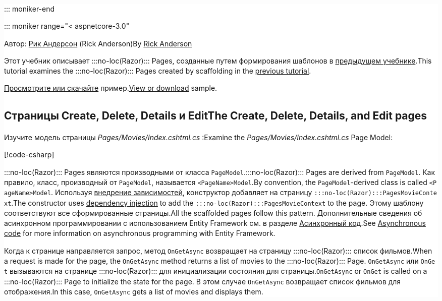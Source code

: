 ::: moniker-end

::: moniker range="< aspnetcore-3.0"

<span data-ttu-id="7422b-210">Автор: [Рик Андерсон](https://twitter.com/RickAndMSFT) (Rick Anderson)</span><span class="sxs-lookup"><span data-stu-id="7422b-210">By [Rick Anderson](https://twitter.com/RickAndMSFT)</span></span>

<span data-ttu-id="7422b-211">Этот учебник описывает :::no-loc(Razor)::: Pages, созданные путем формирования шаблонов в [предыдущем учебнике](xref:tutorials/razor-pages/model).</span><span class="sxs-lookup"><span data-stu-id="7422b-211">This tutorial examines the :::no-loc(Razor)::: Pages created by scaffolding in the [previous tutorial](xref:tutorials/razor-pages/model).</span></span>

<span data-ttu-id="7422b-212">[Просмотрите или скачайте](https://github.com/dotnet/AspNetCore.Docs/tree/master/aspnetcore/tutorials/razor-pages/razor-pages-start/sample/:::no-loc(Razor):::PagesMovie22) пример.</span><span class="sxs-lookup"><span data-stu-id="7422b-212">[View or download](https://github.com/dotnet/AspNetCore.Docs/tree/master/aspnetcore/tutorials/razor-pages/razor-pages-start/sample/:::no-loc(Razor):::PagesMovie22) sample.</span></span>

## <a name="the-create-delete-details-and-edit-pages"></a><span data-ttu-id="7422b-213">Страницы Create, Delete, Details и Edit</span><span class="sxs-lookup"><span data-stu-id="7422b-213">The Create, Delete, Details, and Edit pages</span></span>

<span data-ttu-id="7422b-214">Изучите модель страницы *Pages/Movies/Index.cshtml.cs* :</span><span class="sxs-lookup"><span data-stu-id="7422b-214">Examine the *Pages/Movies/Index.cshtml.cs* Page Model:</span></span>

[!code-csharp[](razor-pages-start/snapshot_sample/:::no-loc(Razor):::PagesMovie/Pages/Movies/Index.cshtml.cs)]

<span data-ttu-id="7422b-215">:::no-loc(Razor)::: Pages являются производными от класса `PageModel`.</span><span class="sxs-lookup"><span data-stu-id="7422b-215">:::no-loc(Razor)::: Pages are derived from `PageModel`.</span></span> <span data-ttu-id="7422b-216">Как правило, класс, производный от `PageModel`, называется `<PageName>Model`.</span><span class="sxs-lookup"><span data-stu-id="7422b-216">By convention, the `PageModel`-derived class is called `<PageName>Model`.</span></span> <span data-ttu-id="7422b-217">Используя [внедрение зависимостей](xref:fundamentals/dependency-injection), конструктор добавляет на страницу `:::no-loc(Razor):::PagesMovieContext`.</span><span class="sxs-lookup"><span data-stu-id="7422b-217">The constructor uses [dependency injection](xref:fundamentals/dependency-injection) to add the `:::no-loc(Razor):::PagesMovieContext` to the page.</span></span> <span data-ttu-id="7422b-218">Этому шаблону соответствуют все сформированные страницы.</span><span class="sxs-lookup"><span data-stu-id="7422b-218">All the scaffolded pages follow this pattern.</span></span> <span data-ttu-id="7422b-219">Дополнительные сведения об асинхронном программировании с использованием Entity Framework см. в разделе [Асинхронный код](xref:data/ef-rp/intro#asynchronous-code).</span><span class="sxs-lookup"><span data-stu-id="7422b-219">See [Asynchronous code](xref:data/ef-rp/intro#asynchronous-code) for more information on asynchronous programming with Entity Framework.</span></span>

<span data-ttu-id="7422b-220">Когда к странице направляется запрос, метод `OnGetAsync` возвращает на страницу :::no-loc(Razor)::: список фильмов.</span><span class="sxs-lookup"><span data-stu-id="7422b-220">When a request is made for the page, the `OnGetAsync` method returns a list of movies to the :::no-loc(Razor)::: Page.</span></span> <span data-ttu-id="7422b-221">`OnGetAsync` или `OnGet` вызываются на странице :::no-loc(Razor)::: для инициализации состояния для страницы.</span><span class="sxs-lookup"><span data-stu-id="7422b-221">`OnGetAsync` or `OnGet` is called on a :::no-loc(Razor)::: Page to initialize the state for the page.</span></span> <span data-ttu-id="7422b-222">В этом случае `OnGetAsync` возвращает список фильмов для отображения.</span><span class="sxs-lookup"><span data-stu-id="7422b-222">In this case, `OnGetAsync` gets a list of movies and displays them.</span></span>
